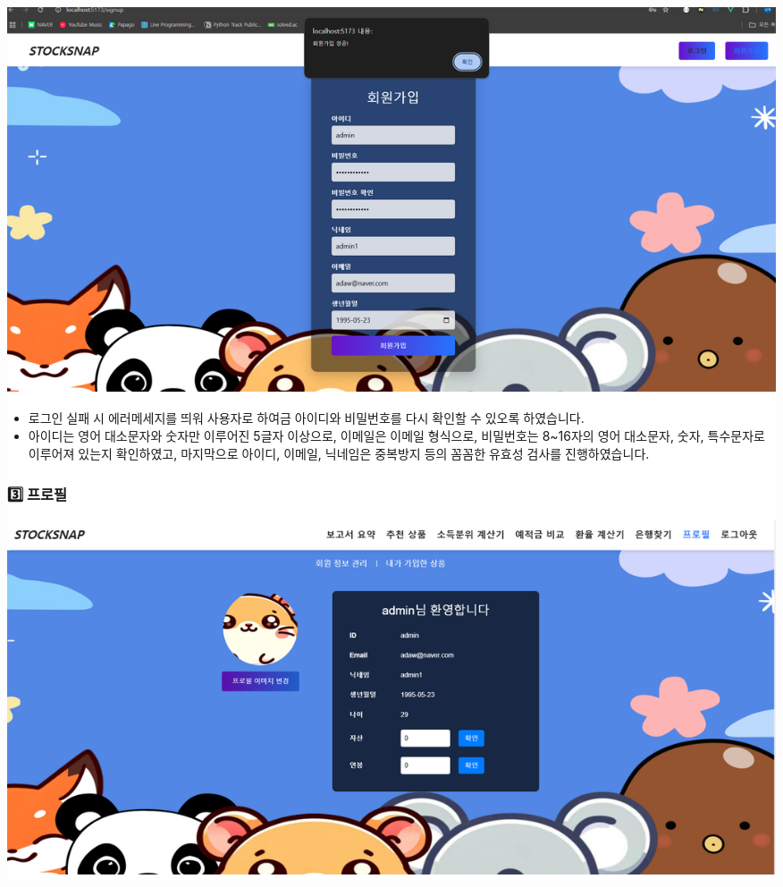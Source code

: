 ![Signup](images/Signup2.png)

- 로그인 실패 시 에러메세지를 띄워 사용자로 하여금 아이디와 비밀번호를 다시 확인할 수 있오록 하였습니다.
- 아이디는 영어 대소문자와 숫자만 이루어진 5글자 이상으로, 이메일은 이메일 형식으로, 비밀번호는 8~16자의 영어 대소문자, 숫자, 특수문자로 이루어져 있는지 확인하였고, 마지막으로 아이디, 이메일, 닉네임은 중복방지 등의 꼼꼼한 유효성 검사를 진행하였습니다.

### 3️⃣ 프로필
![Profile](images/Profile1.png)